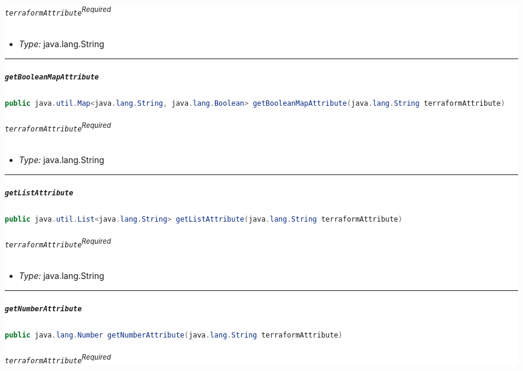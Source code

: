 ###### `terraformAttribute`<sup>Required</sup> <a name="terraformAttribute" id="@cdktf/provider-gitlab.dataGitlabGroupSamlLinks.DataGitlabGroupSamlLinks.getBooleanAttribute.parameter.terraformAttribute"></a>

- *Type:* java.lang.String

---

##### `getBooleanMapAttribute` <a name="getBooleanMapAttribute" id="@cdktf/provider-gitlab.dataGitlabGroupSamlLinks.DataGitlabGroupSamlLinks.getBooleanMapAttribute"></a>

```java
public java.util.Map<java.lang.String, java.lang.Boolean> getBooleanMapAttribute(java.lang.String terraformAttribute)
```

###### `terraformAttribute`<sup>Required</sup> <a name="terraformAttribute" id="@cdktf/provider-gitlab.dataGitlabGroupSamlLinks.DataGitlabGroupSamlLinks.getBooleanMapAttribute.parameter.terraformAttribute"></a>

- *Type:* java.lang.String

---

##### `getListAttribute` <a name="getListAttribute" id="@cdktf/provider-gitlab.dataGitlabGroupSamlLinks.DataGitlabGroupSamlLinks.getListAttribute"></a>

```java
public java.util.List<java.lang.String> getListAttribute(java.lang.String terraformAttribute)
```

###### `terraformAttribute`<sup>Required</sup> <a name="terraformAttribute" id="@cdktf/provider-gitlab.dataGitlabGroupSamlLinks.DataGitlabGroupSamlLinks.getListAttribute.parameter.terraformAttribute"></a>

- *Type:* java.lang.String

---

##### `getNumberAttribute` <a name="getNumberAttribute" id="@cdktf/provider-gitlab.dataGitlabGroupSamlLinks.DataGitlabGroupSamlLinks.getNumberAttribute"></a>

```java
public java.lang.Number getNumberAttribute(java.lang.String terraformAttribute)
```

###### `terraformAttribute`<sup>Required</sup> <a name="terraformAttribute" id="@cdktf/provider-gitlab.dataGitlabGroupSamlLinks.DataGitlabGroupSamlLinks.getNumberAttribute.parameter.terraformAttribute"></a>
